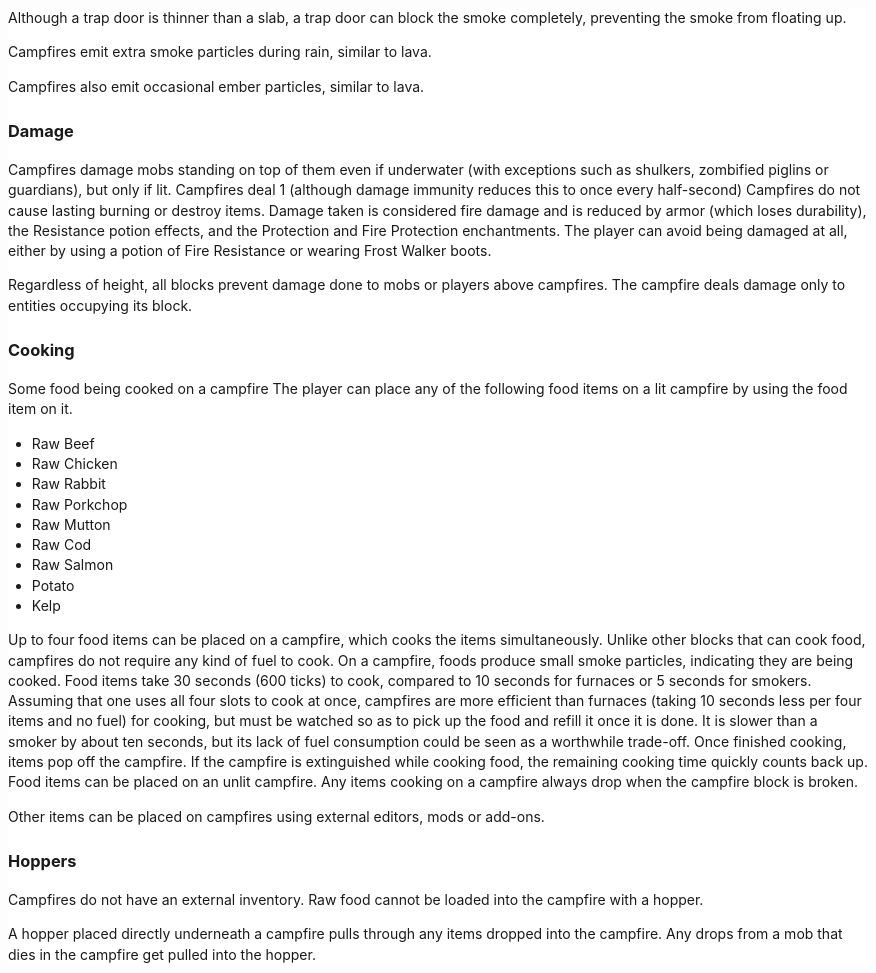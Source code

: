 Although a trap door is thinner than a slab, a trap door can block the smoke completely, preventing the smoke from floating up.

Campfires emit extra smoke particles during rain, similar to lava.

Campfires also emit occasional ember particles, similar to lava.

### Damage
Campfires damage mobs standing on top of them even if underwater (with exceptions such as shulkers, zombified piglins or guardians), but only if lit. Campfires deal 1 (although damage immunity reduces this to once every half-second) Campfires do not cause lasting burning or destroy items. Damage taken is considered fire damage and is reduced by armor (which loses durability), the Resistance potion effects, and the Protection and Fire Protection enchantments. The player can avoid being damaged at all, either by using a potion of Fire Resistance or wearing Frost Walker boots.

Regardless of height, all blocks prevent damage done to mobs or players above campfires. The campfire deals damage only to entities occupying its block.

### Cooking
Some food being cooked on a campfire
The player can place any of the following food items on a lit campfire by using the food item on it.

- Raw Beef
- Raw Chicken
- Raw Rabbit
- Raw Porkchop
- Raw Mutton
- Raw Cod
- Raw Salmon
- Potato
- Kelp

Up to four food items can be placed on a campfire, which cooks the items simultaneously. Unlike other blocks that can cook food, campfires do not require any kind of fuel to cook. On a campfire, foods produce small smoke particles, indicating they are being cooked. Food items take 30 seconds (600 ticks) to cook, compared to 10 seconds for furnaces or 5 seconds for smokers. Assuming that one uses all four slots to cook at once, campfires are more efficient than furnaces (taking 10 seconds less per four items and no fuel) for cooking, but must be watched so as to pick up the food and refill it once it is done. It is slower than a smoker by about ten seconds, but its lack of fuel consumption could be seen as a worthwhile trade-off. Once finished cooking, items pop off the campfire. If the campfire is extinguished while cooking food, the remaining cooking time quickly counts back up. Food items can be placed on an unlit campfire. Any items cooking on a campfire always drop when the campfire block is broken.

Other items can be placed on campfires using external editors, mods or add-ons.

### Hoppers
Campfires do not have an external inventory. Raw food cannot be loaded into the campfire with a hopper.

A hopper placed directly underneath a campfire pulls through any items dropped into the campfire. Any drops from a mob that dies in the campfire get pulled into the hopper.

